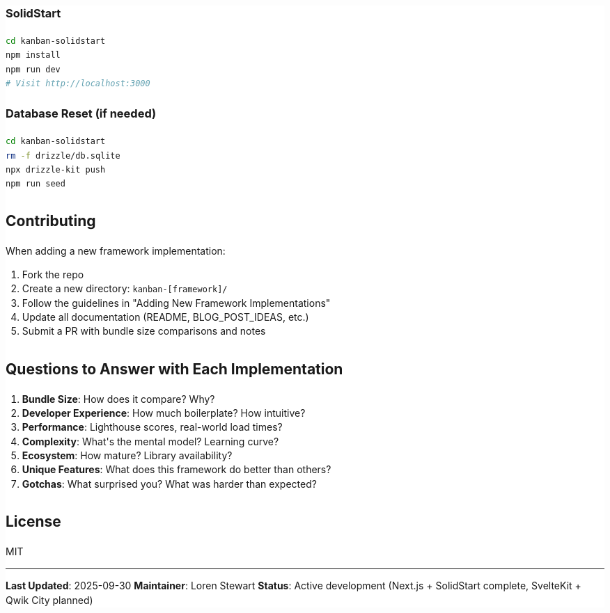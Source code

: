 ### SolidStart
```bash
cd kanban-solidstart
npm install
npm run dev
# Visit http://localhost:3000
```

### Database Reset (if needed)
```bash
cd kanban-solidstart
rm -f drizzle/db.sqlite
npx drizzle-kit push
npm run seed
```

## Contributing

When adding a new framework implementation:

1. Fork the repo
2. Create a new directory: `kanban-[framework]/`
3. Follow the guidelines in "Adding New Framework Implementations"
4. Update all documentation (README, BLOG_POST_IDEAS, etc.)
5. Submit a PR with bundle size comparisons and notes

## Questions to Answer with Each Implementation

1. **Bundle Size**: How does it compare? Why?
2. **Developer Experience**: How much boilerplate? How intuitive?
3. **Performance**: Lighthouse scores, real-world load times?
4. **Complexity**: What's the mental model? Learning curve?
5. **Ecosystem**: How mature? Library availability?
6. **Unique Features**: What does this framework do better than others?
7. **Gotchas**: What surprised you? What was harder than expected?

## License

MIT

---

**Last Updated**: 2025-09-30
**Maintainer**: Loren Stewart
**Status**: Active development (Next.js + SolidStart complete, SvelteKit + Qwik City planned)
